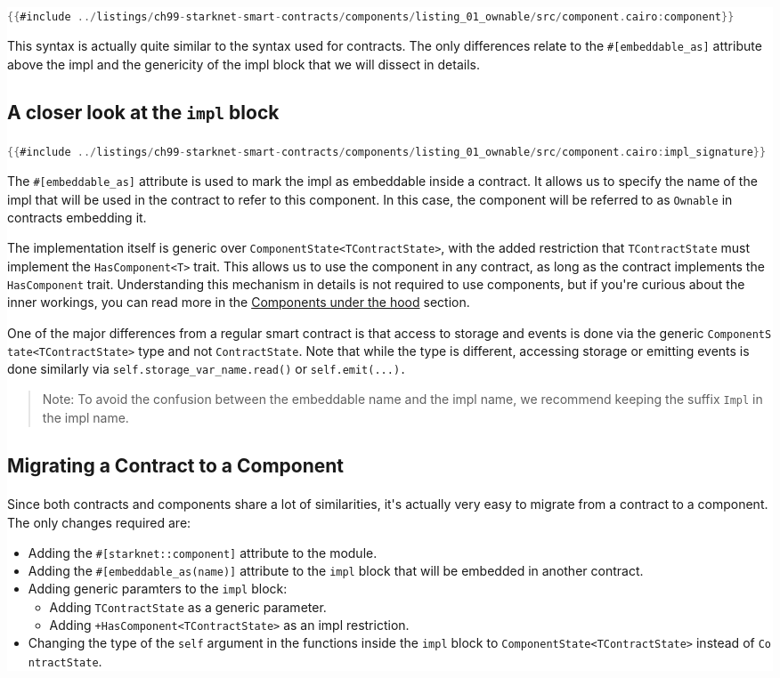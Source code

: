 

```rust
{{#include ../listings/ch99-starknet-smart-contracts/components/listing_01_ownable/src/component.cairo:component}}
```

This syntax is actually quite similar to the syntax used for contracts. The only
differences relate to the `#[embeddable_as]` attribute above the impl and the
genericity of the impl block that we will dissect in details.

## A closer look at the `impl` block



```rust
{{#include ../listings/ch99-starknet-smart-contracts/components/listing_01_ownable/src/component.cairo:impl_signature}}
```

The `#[embeddable_as]` attribute is used to mark the impl as embeddable inside a
contract. It allows us to specify the name of the impl that will be used in the
contract to refer to this component. In this case, the component will be
referred to as `Ownable` in contracts embedding it.

The implementation itself is generic over `ComponentState<TContractState>`, with
the added restriction that `TContractState` must implement the `HasComponent<T>`
trait. This allows us to use the component in any contract, as long as the
contract implements the `HasComponent` trait. Understanding this mechanism in
details is not required to use components, but if you're curious about the inner
workings, you can read more in the [Components under the
hood](./ch99-01-05-components.md#components-under-the-hood) section.

One of the major differences from a regular smart contract is that access to
storage and events is done via the generic `ComponentState<TContractState>` type
and not `ContractState`. Note that while the type is different, accessing
storage or emitting events is done similarly via `self.storage_var_name.read()`
or `self.emit(...).`

> Note: To avoid the confusion between the embeddable name and the impl name, we
> recommend keeping the suffix `Impl` in the impl name.

## Migrating a Contract to a Component

Since both contracts and components share a lot of similarities, it's actually
very easy to migrate from a contract to a component. The only changes required
are:

- Adding the `#[starknet::component]` attribute to the module.
- Adding the `#[embeddable_as(name)]` attribute to the `impl` block that will be
  embedded in another contract.
- Adding generic paramters to the `impl` block:
  - Adding `TContractState` as a generic parameter.
  - Adding `+HasComponent<TContractState>` as an impl restriction.
- Changing the type of the `self` argument in the functions inside the `impl`
  block to `ComponentState<TContractState>` instead of `ContractState`.
